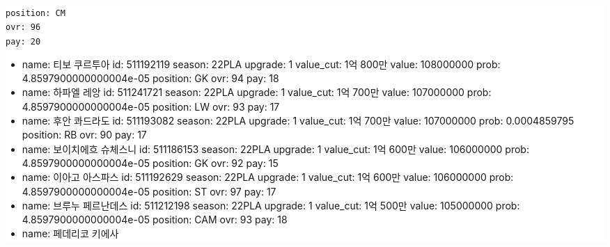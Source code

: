     position: CM
    ovr: 96
    pay: 20
  - name: 티보 쿠르투아
    id: 511192119
    season: 22PLA
    upgrade: 1
    value_cut: 1억 800만
    value: 108000000
    prob: 4.8597900000000004e-05
    position: GK
    ovr: 94
    pay: 18
  - name: 하파엘 레앙
    id: 511241721
    season: 22PLA
    upgrade: 1
    value_cut: 1억 700만
    value: 107000000
    prob: 4.8597900000000004e-05
    position: LW
    ovr: 93
    pay: 17
  - name: 후안 콰드라도
    id: 511193082
    season: 22PLA
    upgrade: 1
    value_cut: 1억 700만
    value: 107000000
    prob: 0.0004859795
    position: RB
    ovr: 90
    pay: 17
  - name: 보이치에흐 슈체스니
    id: 511186153
    season: 22PLA
    upgrade: 1
    value_cut: 1억 600만
    value: 106000000
    prob: 4.8597900000000004e-05
    position: GK
    ovr: 92
    pay: 15
  - name: 이아고 아스파스
    id: 511192629
    season: 22PLA
    upgrade: 1
    value_cut: 1억 600만
    value: 106000000
    prob: 4.8597900000000004e-05
    position: ST
    ovr: 97
    pay: 17
  - name: 브루누 페르난데스
    id: 511212198
    season: 22PLA
    upgrade: 1
    value_cut: 1억 500만
    value: 105000000
    prob: 4.8597900000000004e-05
    position: CAM
    ovr: 93
    pay: 18
  - name: 페데리코 키에사